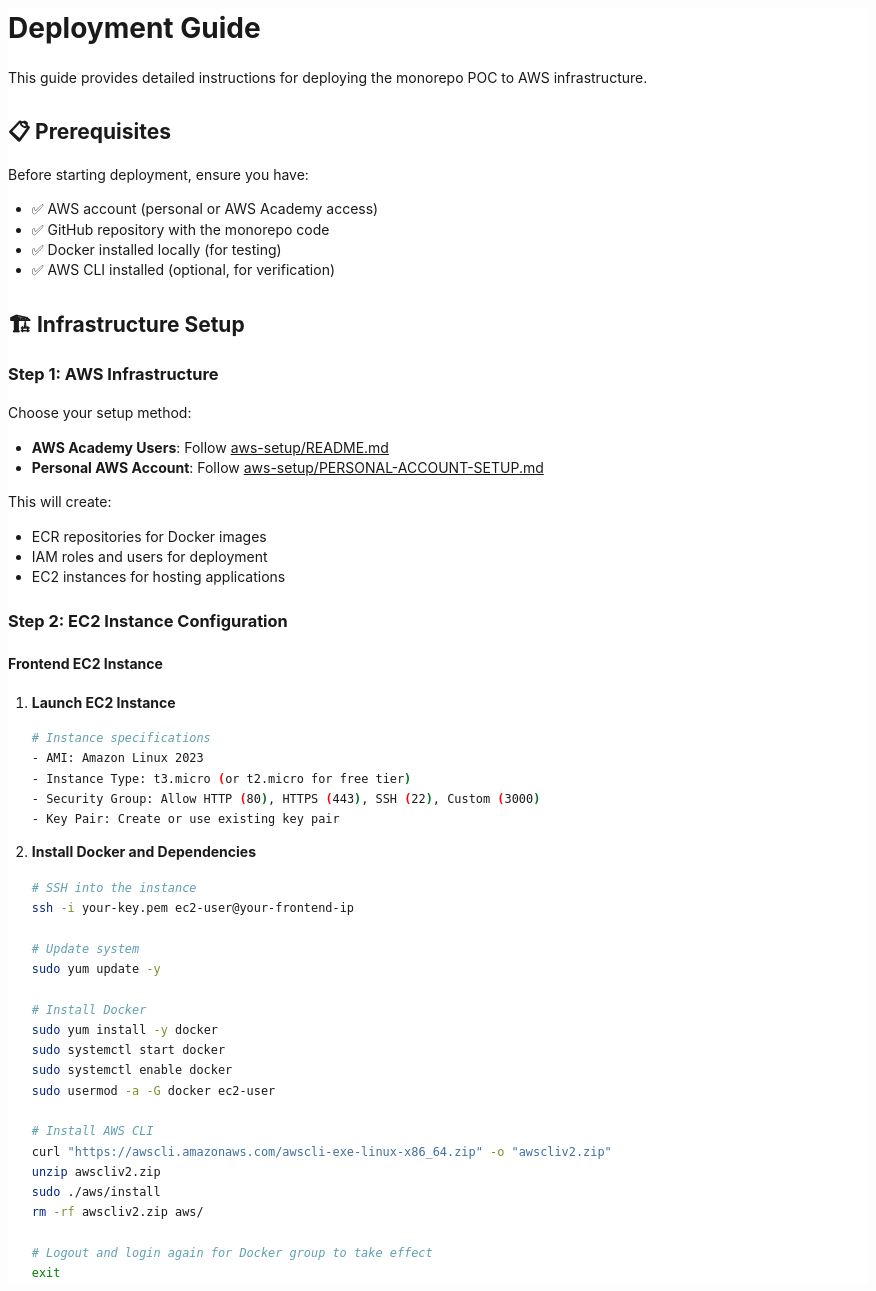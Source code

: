 # Deployment Guide

This guide provides detailed instructions for deploying the monorepo POC to AWS infrastructure.

## 📋 Prerequisites

Before starting deployment, ensure you have:

- ✅ AWS account (personal or AWS Academy access)
- ✅ GitHub repository with the monorepo code
- ✅ Docker installed locally (for testing)
- ✅ AWS CLI installed (optional, for verification)

## 🏗️ Infrastructure Setup

### Step 1: AWS Infrastructure

Choose your setup method:

- **AWS Academy Users**: Follow [aws-setup/README.md](./aws-setup/README.md)
- **Personal AWS Account**: Follow [aws-setup/PERSONAL-ACCOUNT-SETUP.md](./aws-setup/PERSONAL-ACCOUNT-SETUP.md)

This will create:

- ECR repositories for Docker images
- IAM roles and users for deployment
- EC2 instances for hosting applications

### Step 2: EC2 Instance Configuration

#### Frontend EC2 Instance

1. **Launch EC2 Instance**

   ```bash
   # Instance specifications
   - AMI: Amazon Linux 2023
   - Instance Type: t3.micro (or t2.micro for free tier)
   - Security Group: Allow HTTP (80), HTTPS (443), SSH (22), Custom (3000)
   - Key Pair: Create or use existing key pair
   ```

2. **Install Docker and Dependencies**

   ```bash
   # SSH into the instance
   ssh -i your-key.pem ec2-user@your-frontend-ip

   # Update system
   sudo yum update -y

   # Install Docker
   sudo yum install -y docker
   sudo systemctl start docker
   sudo systemctl enable docker
   sudo usermod -a -G docker ec2-user

   # Install AWS CLI
   curl "https://awscli.amazonaws.com/awscli-exe-linux-x86_64.zip" -o "awscliv2.zip"
   unzip awscliv2.zip
   sudo ./aws/install
   rm -rf awscliv2.zip aws/

   # Logout and login again for Docker group to take effect
   exit
   ```